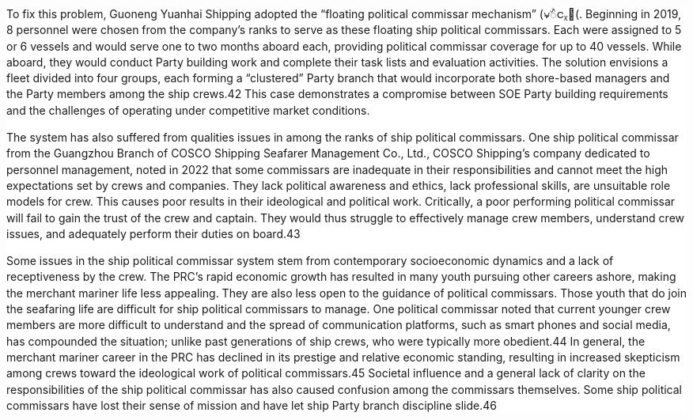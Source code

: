 To fix this problem, Guoneng Yuanhai Shipping adopted the “floating political commissar mechanism” (⍱ࣘ᭯ငᵪࡦ(. Beginning
in 2019, 8 personnel were chosen from the company’s ranks to serve as these floating ship political commissars. Each
were assigned to 5 or 6 vessels and would serve one to two months aboard each, providing political commissar coverage
for up to 40 vessels. While aboard, they would conduct Party building work and complete their task lists and evaluation
activities. The solution envisions a fleet divided into four groups, each forming a “clustered” Party branch that would
incorporate both shore-based managers and the Party members among the ship crews.42 This case demonstrates a compromise
between SOE Party building requirements and the challenges of operating under competitive market conditions.

The system has also suffered from qualities issues in among the ranks of ship political commissars. One ship political
commissar from the Guangzhou Branch of COSCO Shipping Seafarer Management Co., Ltd., COSCO Shipping’s company dedicated
to personnel management, noted in 2022 that some commissars are inadequate in their responsibilities and cannot meet the
high expectations set by crews and companies. They lack political awareness and ethics, lack professional skills, are
unsuitable role models for crew. This causes poor results in their ideological and political work. Critically, a poor
performing political commissar will fail to gain the trust of the crew and captain. They would thus struggle to
effectively manage crew members, understand crew issues, and adequately perform their duties on board.43

Some issues in the ship political commissar system stem from contemporary socioeconomic dynamics and a lack of
receptiveness by the crew. The PRC’s rapid economic growth has resulted in many youth pursuing other careers ashore,
making the merchant mariner life less appealing. They are also less open to the guidance of political commissars. Those
youth that do join the seafaring life are difficult for ship political commissars to manage. One political commissar
noted that current younger crew members are more difficult to understand and the spread of communication platforms, such
as smart phones and social media, has compounded the situation; unlike past generations of ship crews, who were
typically more obedient.44 In general, the merchant mariner career in the PRC has declined in its prestige and relative
economic standing, resulting in increased skepticism among crews toward the ideological work of political commissars.45
Societal influence and a general lack of clarity on the responsibilities of the ship political commissar has also caused
confusion among the commissars themselves. Some ship political commissars have lost their sense of mission and have let
ship Party branch discipline slide.46
